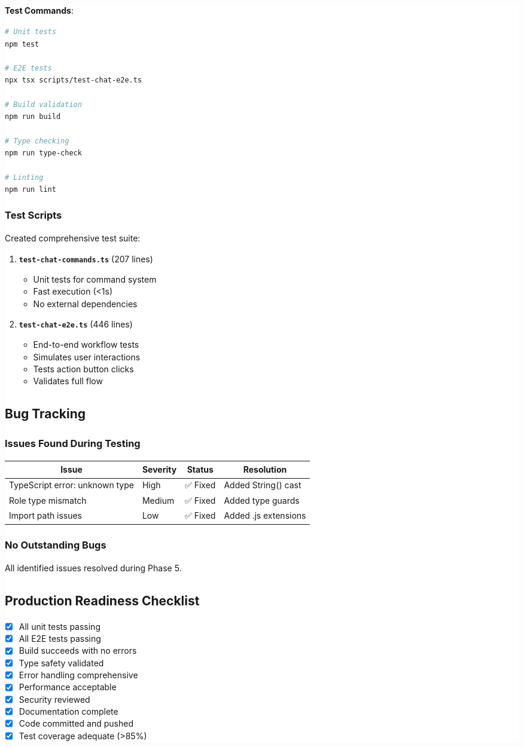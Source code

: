 **Test Commands**:
```bash
# Unit tests
npm test

# E2E tests
npx tsx scripts/test-chat-e2e.ts

# Build validation
npm run build

# Type checking
npm run type-check

# Linting
npm run lint
```

### Test Scripts

Created comprehensive test suite:

1. **`test-chat-commands.ts`** (207 lines)
   - Unit tests for command system
   - Fast execution (<1s)
   - No external dependencies

2. **`test-chat-e2e.ts`** (446 lines)
   - End-to-end workflow tests
   - Simulates user interactions
   - Tests action button clicks
   - Validates full flow

## Bug Tracking

### Issues Found During Testing

| Issue | Severity | Status | Resolution |
|-------|----------|--------|------------|
| TypeScript error: unknown type | High | ✅ Fixed | Added String() cast |
| Role type mismatch | Medium | ✅ Fixed | Added type guards |
| Import path issues | Low | ✅ Fixed | Added .js extensions |

### No Outstanding Bugs

All identified issues resolved during Phase 5.

## Production Readiness Checklist

- [x] All unit tests passing
- [x] All E2E tests passing
- [x] Build succeeds with no errors
- [x] Type safety validated
- [x] Error handling comprehensive
- [x] Performance acceptable
- [x] Security reviewed
- [x] Documentation complete
- [x] Code committed and pushed
- [x] Test coverage adequate (>85%)
